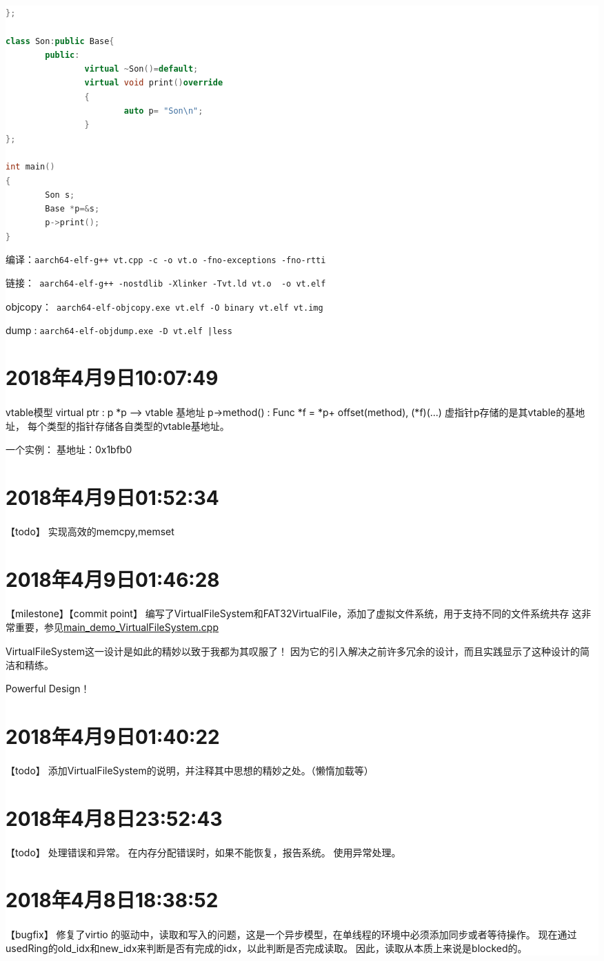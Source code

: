 ```c++
};

class Son:public Base{
        public:
                virtual ~Son()=default;
                virtual void print()override
                {
                        auto p= "Son\n";
                }
};

int main()
{
        Son s;
        Base *p=&s;
        p->print();
}
```
编译：`aarch64-elf-g++ vt.cpp -c -o vt.o -fno-exceptions -fno-rtti`

链接：` aarch64-elf-g++ -nostdlib -Xlinker -Tvt.ld vt.o  -o vt.elf`

objcopy：` aarch64-elf-objcopy.exe vt.elf -O binary vt.elf vt.img`

dump : `aarch64-elf-objdump.exe -D vt.elf |less`
# 2018年4月9日10:07:49
vtable模型
virtual ptr : p
*p --> vtable 基地址
p->method() :  Func *f = *p+ offset(method),  (*f)(...)
虚指针p存储的是其vtable的基地址， 每个类型的指针存储各自类型的vtable基地址。

一个实例： 基地址：0x1bfb0  



# 2018年4月9日01:52:34
【todo】 实现高效的memcpy,memset
# 2018年4月9日01:46:28
【milestone】【commit point】 编写了VirtualFileSystem和FAT32VirtualFile，添加了虚拟文件系统，用于支持不同的文件系统共存
这非常重要，参见[main_demo_VirtualFileSystem.cpp](../src/arch/qemu_virt/main_demo_VirtualFileSystem.cpp)

VirtualFileSystem这一设计是如此的精妙以致于我都为其叹服了！
因为它的引入解决之前许多冗余的设计，而且实践显示了这种设计的简洁和精练。

Powerful Design！
# 2018年4月9日01:40:22
【todo】 添加VirtualFileSystem的说明，并注释其中思想的精妙之处。（懒惰加载等）
# 2018年4月8日23:52:43
【todo】 处理错误和异常。 在内存分配错误时，如果不能恢复，报告系统。 使用异常处理。
# 2018年4月8日18:38:52
【bugfix】 修复了virtio 的驱动中，读取和写入的问题，这是一个异步模型，在单线程的环境中必须添加同步或者等待操作。
现在通过usedRing的old_idx和new_idx来判断是否有完成的idx，以此判断是否完成读取。
因此，读取从本质上来说是blocked的。

